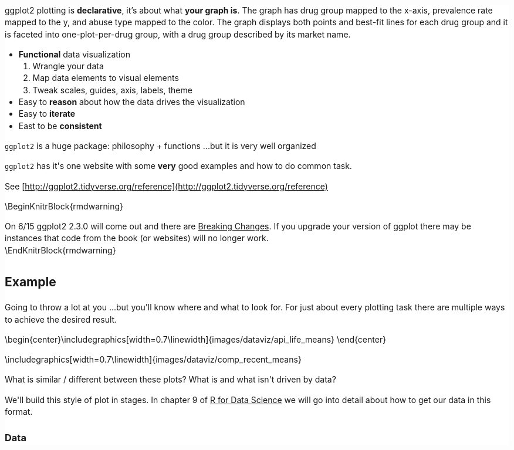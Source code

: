 ggplot2 plotting is __declarative__, it’s about what __your graph is__. The graph has drug group mapped to the x-axis, prevalence rate mapped to the y, and abuse type mapped to the color. The graph displays both points and best-fit lines for each drug group and it is faceted into one-plot-per-drug group, with a drug group described by its market name.

*  __Functional__ data visualization
    1. Wrangle your data
    2. Map data elements to visual elements
    3. Tweak scales, guides, axis, labels, theme
*  Easy to __reason__ about how the data drives the visualization
*  Easy to __iterate__
*  East to be __consistent__


`ggplot2` is a huge package: philosophy + functions ...but it is very well organized

`ggplot2` has it's one website with some **very** good examples and how to do common task.

See [http://ggplot2.tidyverse.org/reference](http://ggplot2.tidyverse.org/reference)


\BeginKnitrBlock{rmdwarning}<div class="rmdwarning">On 6/15 ggplot2 2.3.0 will come out and there are [Breaking Changes](https://github.com/tidyverse/ggplot2/blob/master/NEWS.md).  If you upgrade your version of ggplot there may be instances that code from the book (or websites) will no longer work.</div>\EndKnitrBlock{rmdwarning}


## Example

Going to throw a lot at you ...but you'll know where and what to look for.  For just about every plotting task there are multiple ways to achieve the desired result.


\begin{center}\includegraphics[width=0.7\linewidth]{images/dataviz/api_life_means} \end{center}

\includegraphics[width=0.7\linewidth]{images/dataviz/comp_recent_means} 

What is similar / different between these plots?
What is and what isn't driven by data?

We'll build this style of plot in stages.  In chapter 9 of [R for Data
Science]() we will go into detail about how to get our data in this format.

### Data 



[^DRY]: This is sometimes called the DRY principle, or Don't Repeat Yourself.
[^constructs]: Technically speaking functions and environments are objects which allows one to do things in R you can't do in many other languages.
[^letters]: Surprisingly, what constitutes a letter is determined by your current locale. That means that the syntax of R code actually differs from computer to computer, and it's possible for a file that works on one computer to not even parse on another!
[^numeric]: `is.numeric()` is a general test for the “numberliness” of a vector and returns TRUE for both integer and double vectors. It is not a specific test for double vectors, which are often called numeric.
[^pairlist]: The reality is a little more complicated: attributes are actually stored in something called pairlists, which can you learn more about in [Advanced R](http://adv-r.had.co.nz)
[^named-vectors]: There are a couple less common ways. See [Advanced R](http://adv-r.had.co.nz)
[^data.frame]: We'll revisit this when we get into R for Data Science and discuss tibbles